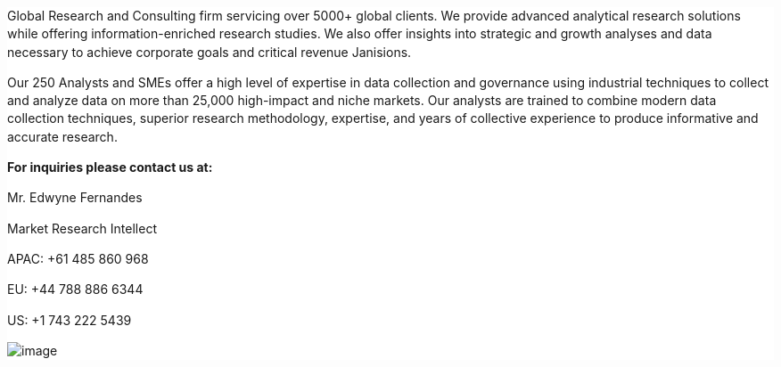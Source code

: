 Global Research and Consulting firm servicing over 5000+ global clients. We provide advanced analytical research solutions while offering information-enriched research studies.&nbsp;</span>We also offer insights into strategic and growth analyses and data necessary to achieve corporate goals and critical revenue Janisions.</p><p><span class="">Our 250 Analysts and SMEs offer a high level of expertise in data collection and governance using industrial techniques to collect and analyze data on more than 25,000 high-impact and niche markets. Our analysts are trained to combine modern data collection techniques, superior research methodology, expertise, and years of collective experience to produce informative and accurate research.</span></p><p><strong>For inquiries please contact us at:</strong></p><p>Mr. Edwyne Fernandes</p><p>Market Research Intellect</p><p>APAC: +61 485 860 968</p><p>EU: +44 788 886 6344</p><p>US: +1 743 222 5439</p>
![image](https://github.com/user-attachments/assets/70d3e0b0-2511-4db6-8e1d-8ca06a3ac11a)
